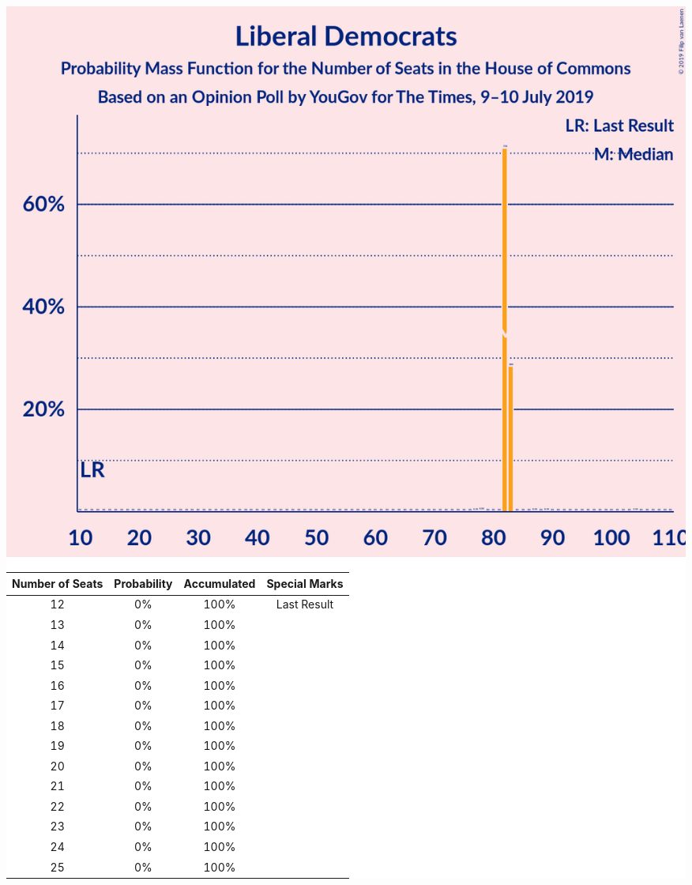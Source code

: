 ![Graph with seats probability mass function not yet produced](2019-07-10-YouGov-seats-pmf-liberaldemocrats.png "Seats Probability Mass Function")

| Number of Seats | Probability | Accumulated | Special Marks |
|:---------------:|:-----------:|:-----------:|:-------------:|
| 12 | 0% | 100% | Last Result |
| 13 | 0% | 100% |  |
| 14 | 0% | 100% |  |
| 15 | 0% | 100% |  |
| 16 | 0% | 100% |  |
| 17 | 0% | 100% |  |
| 18 | 0% | 100% |  |
| 19 | 0% | 100% |  |
| 20 | 0% | 100% |  |
| 21 | 0% | 100% |  |
| 22 | 0% | 100% |  |
| 23 | 0% | 100% |  |
| 24 | 0% | 100% |  |
| 25 | 0% | 100% |  |